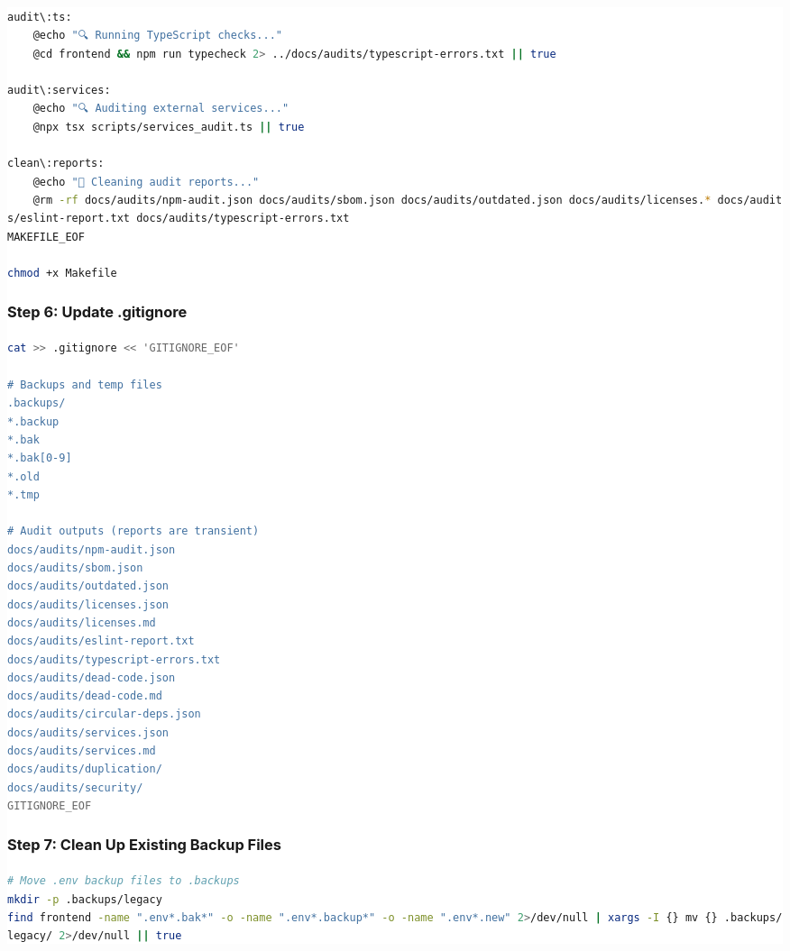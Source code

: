 ```bash
audit\:ts:
	@echo "🔍 Running TypeScript checks..."
	@cd frontend && npm run typecheck 2> ../docs/audits/typescript-errors.txt || true

audit\:services:
	@echo "🔍 Auditing external services..."
	@npx tsx scripts/services_audit.ts || true

clean\:reports:
	@echo "🧹 Cleaning audit reports..."
	@rm -rf docs/audits/npm-audit.json docs/audits/sbom.json docs/audits/outdated.json docs/audits/licenses.* docs/audits/eslint-report.txt docs/audits/typescript-errors.txt
MAKEFILE_EOF

chmod +x Makefile
```

### Step 6: Update .gitignore
```bash
cat >> .gitignore << 'GITIGNORE_EOF'

# Backups and temp files
.backups/
*.backup
*.bak
*.bak[0-9]
*.old
*.tmp

# Audit outputs (reports are transient)
docs/audits/npm-audit.json
docs/audits/sbom.json
docs/audits/outdated.json
docs/audits/licenses.json
docs/audits/licenses.md
docs/audits/eslint-report.txt
docs/audits/typescript-errors.txt
docs/audits/dead-code.json
docs/audits/dead-code.md
docs/audits/circular-deps.json
docs/audits/services.json
docs/audits/services.md
docs/audits/duplication/
docs/audits/security/
GITIGNORE_EOF
```

### Step 7: Clean Up Existing Backup Files
```bash
# Move .env backup files to .backups
mkdir -p .backups/legacy
find frontend -name ".env*.bak*" -o -name ".env*.backup*" -o -name ".env*.new" 2>/dev/null | xargs -I {} mv {} .backups/legacy/ 2>/dev/null || true
```
